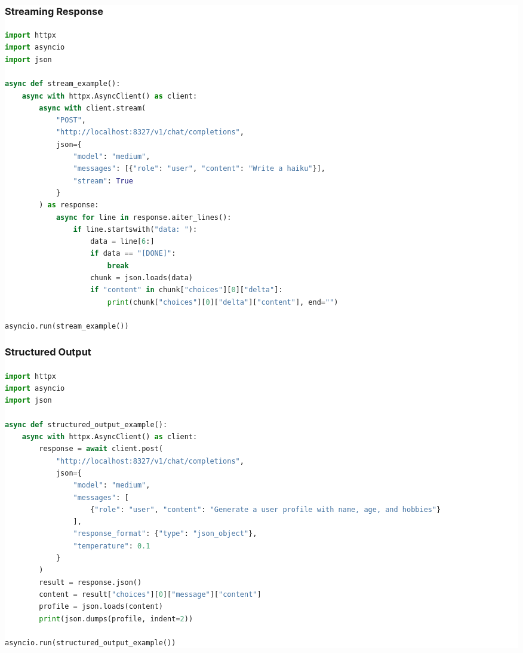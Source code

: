 
### Streaming Response

```python
import httpx
import asyncio
import json

async def stream_example():
    async with httpx.AsyncClient() as client:
        async with client.stream(
            "POST",
            "http://localhost:8327/v1/chat/completions",
            json={
                "model": "medium",
                "messages": [{"role": "user", "content": "Write a haiku"}],
                "stream": True
            }
        ) as response:
            async for line in response.aiter_lines():
                if line.startswith("data: "):
                    data = line[6:]
                    if data == "[DONE]":
                        break
                    chunk = json.loads(data)
                    if "content" in chunk["choices"][0]["delta"]:
                        print(chunk["choices"][0]["delta"]["content"], end="")

asyncio.run(stream_example())
```

### Structured Output

```python
import httpx
import asyncio
import json

async def structured_output_example():
    async with httpx.AsyncClient() as client:
        response = await client.post(
            "http://localhost:8327/v1/chat/completions",
            json={
                "model": "medium",
                "messages": [
                    {"role": "user", "content": "Generate a user profile with name, age, and hobbies"}
                ],
                "response_format": {"type": "json_object"},
                "temperature": 0.1
            }
        )
        result = response.json()
        content = result["choices"][0]["message"]["content"]
        profile = json.loads(content)
        print(json.dumps(profile, indent=2))

asyncio.run(structured_output_example())
```
